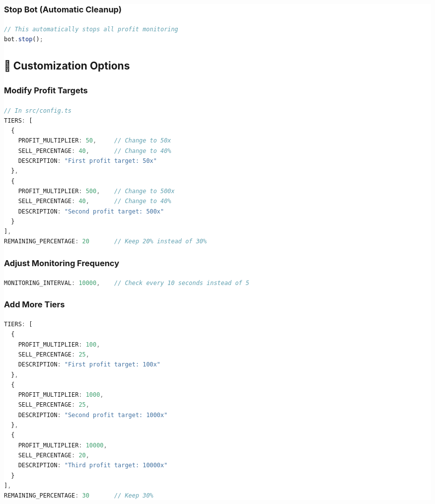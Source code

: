 ### **Stop Bot (Automatic Cleanup)**
```typescript
// This automatically stops all profit monitoring
bot.stop();
```

## 🔧 **Customization Options**

### **Modify Profit Targets**
```typescript
// In src/config.ts
TIERS: [
  {
    PROFIT_MULTIPLIER: 50,     // Change to 50x
    SELL_PERCENTAGE: 40,       // Change to 40%
    DESCRIPTION: "First profit target: 50x"
  },
  {
    PROFIT_MULTIPLIER: 500,    // Change to 500x
    SELL_PERCENTAGE: 40,       // Change to 40%
    DESCRIPTION: "Second profit target: 500x"
  }
],
REMAINING_PERCENTAGE: 20       // Keep 20% instead of 30%
```

### **Adjust Monitoring Frequency**
```typescript
MONITORING_INTERVAL: 10000,    // Check every 10 seconds instead of 5
```

### **Add More Tiers**
```typescript
TIERS: [
  {
    PROFIT_MULTIPLIER: 100,
    SELL_PERCENTAGE: 25,
    DESCRIPTION: "First profit target: 100x"
  },
  {
    PROFIT_MULTIPLIER: 1000,
    SELL_PERCENTAGE: 25,
    DESCRIPTION: "Second profit target: 1000x"
  },
  {
    PROFIT_MULTIPLIER: 10000,
    SELL_PERCENTAGE: 20,
    DESCRIPTION: "Third profit target: 10000x"
  }
],
REMAINING_PERCENTAGE: 30       // Keep 30%
```
